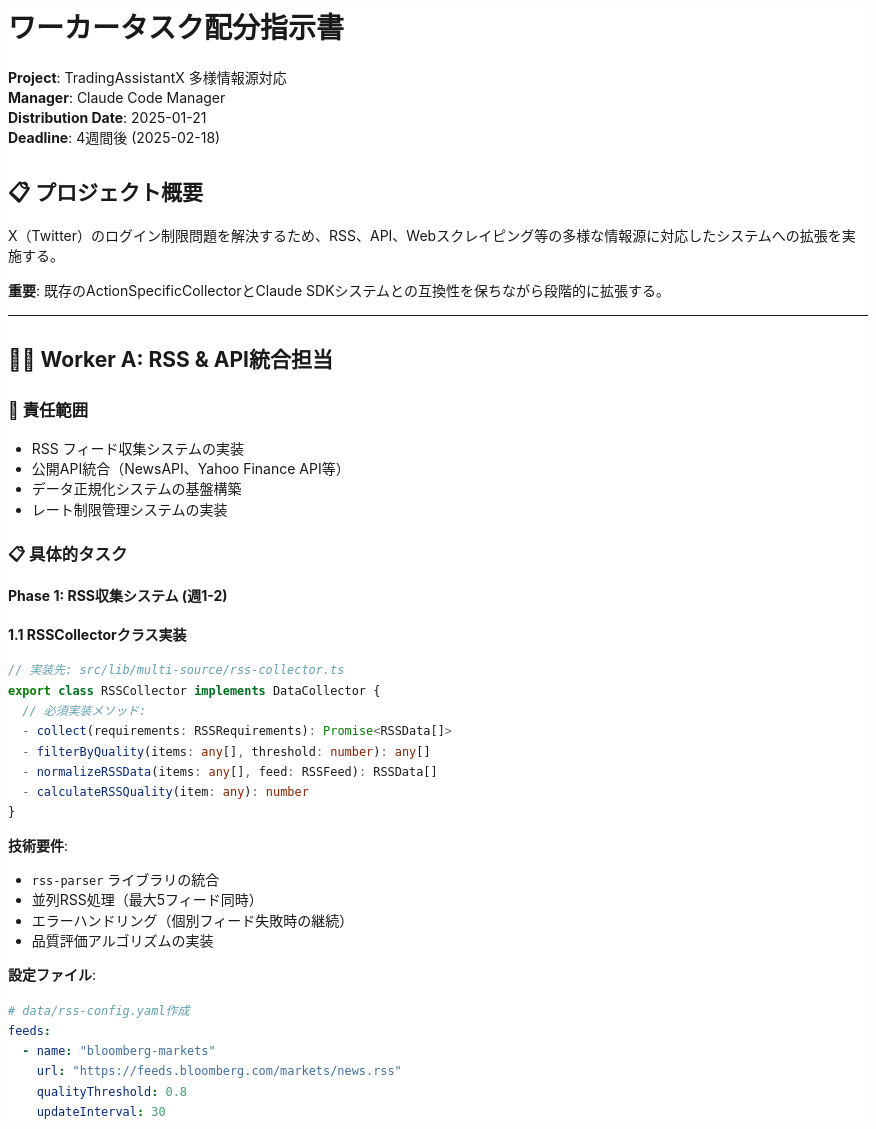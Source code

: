 # ワーカータスク配分指示書

**Project**: TradingAssistantX 多様情報源対応  
**Manager**: Claude Code Manager  
**Distribution Date**: 2025-01-21  
**Deadline**: 4週間後 (2025-02-18)

## 📋 **プロジェクト概要**

X（Twitter）のログイン制限問題を解決するため、RSS、API、Webスクレイピング等の多様な情報源に対応したシステムへの拡張を実施する。

**重要**: 既存のActionSpecificCollectorとClaude SDKシステムとの互換性を保ちながら段階的に拡張する。

---

## 👨‍💻 **Worker A: RSS & API統合担当**

### 🎯 **責任範囲**
- RSS フィード収集システムの実装
- 公開API統合（NewsAPI、Yahoo Finance API等）
- データ正規化システムの基盤構築
- レート制限管理システムの実装

### 📋 **具体的タスク**

#### Phase 1: RSS収集システム (週1-2)

**1.1 RSSCollectorクラス実装**
```typescript
// 実装先: src/lib/multi-source/rss-collector.ts
export class RSSCollector implements DataCollector {
  // 必須実装メソッド:
  - collect(requirements: RSSRequirements): Promise<RSSData[]>
  - filterByQuality(items: any[], threshold: number): any[]
  - normalizeRSSData(items: any[], feed: RSSFeed): RSSData[]
  - calculateRSSQuality(item: any): number
}
```

**技術要件**:
- `rss-parser` ライブラリの統合
- 並列RSS処理（最大5フィード同時）
- エラーハンドリング（個別フィード失敗時の継続）
- 品質評価アルゴリズムの実装

**設定ファイル**:
```yaml
# data/rss-config.yaml作成
feeds:
  - name: "bloomberg-markets"
    url: "https://feeds.bloomberg.com/markets/news.rss"
    qualityThreshold: 0.8
    updateInterval: 30
```
